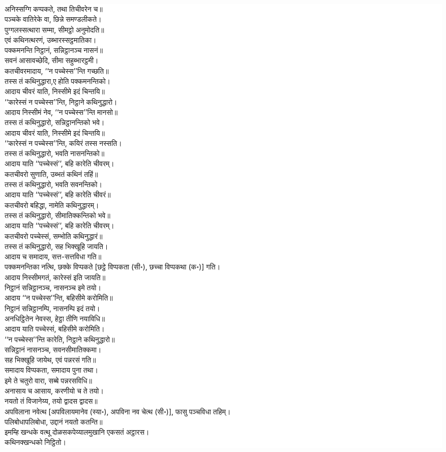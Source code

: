 अनिस्सग्गि कप्पकते, तथा तिचीवरेन च॥  
पञ्चके वातिरेके वा, छिन्ने समण्डलीकते।  
पुग्गलस्सत्थारा सम्मा, सीमट्ठो अनुमोदति॥  
एवं कथिनत्थरणं, उब्भारस्सट्ठमातिका।  
पक्कमनन्ति निट्ठानं, सन्निट्ठानञ्च नासनं॥  
सवनं आसावच्छेदि, सीमा सहुब्भारट्ठमी।  
कतचीवरमादाय, ‘‘न पच्चेस्स’’न्ति गच्छति॥  
तस्स तं कथिनुद्धारा,ए होति पक्कमनन्तिको।  
आदाय चीवरं याति, निस्सीमे इदं चिन्तयि॥  
‘‘कारेस्सं न पच्चेस्स’’न्ति, निट्ठाने कथिनुद्धारो।  
आदाय निस्सीमं नेव, ‘‘न पच्चेस्स’’न्ति मानसो॥  
तस्स तं कथिनुद्धारो, सन्निट्ठानन्तिको भवे।  
आदाय चीवरं याति, निस्सीमे इदं चिन्तयि॥  
‘‘कारेस्सं न पच्चेस्स’’न्ति, कयिरं तस्स नस्सति।  
तस्स तं कथिनुद्धारो, भवति नासनन्तिको॥  
आदाय याति ‘‘पच्चेस्सं’’, बहि कारेति चीवरम्।  
कतचीवरो सुणाति, उब्भतं कथिनं तहिं॥  
तस्स तं कथिनुद्धारो, भवति सवनन्तिको।  
आदाय याति ‘‘पच्चेस्सं’’, बहि कारेति चीवरं॥  
कतचीवरो बहिद्धा, नामेति कथिनुद्धारम्।  
तस्स तं कथिनुद्धारो, सीमातिक्कन्तिको भवे॥  
आदाय याति ‘‘पच्चेस्सं’’, बहि कारेति चीवरम्।  
कतचीवरो पच्चेस्सं, सम्भोति कथिनुद्धारं॥  
तस्स तं कथिनुद्धारो, सह भिक्खूहि जायति।  
आदाय च समादाय, सत्त-सत्तविधा गति॥  
पक्कमनन्तिका नत्थि, छक्के विप्पकते [छट्ठे विप्पकता (सी॰), छच्चा विप्पकथा (क॰)] गति।  
आदाय निस्सीमगतं, कारेस्सं इति जायति॥  
निट्ठानं सन्निट्ठानञ्च, नासनञ्च इमे तयो।  
आदाय ‘‘न पच्चेस्स’’न्ति, बहिसीमे करोमिति॥  
निट्ठानं सन्निट्ठानम्पि, नासनम्पि इदं तयो।  
अनधिट्ठितेन नेवस्स, हेट्ठा तीणि नयाविधि॥  
आदाय याति पच्चेस्सं, बहिसीमे करोमिति।  
‘‘न पच्चेस्स’’न्ति कारेति, निट्ठाने कथिनुद्धारो॥  
सन्निट्ठानं नासनञ्च, सवनसीमातिक्कमा।  
सह भिक्खूहि जायेथ, एवं पन्नरसं गति॥  
समादाय विप्पकता, समादाय पुना तथा।  
इमे ते चतुरो वारा, सब्बे पन्नरसविधि॥  
अनासाय च आसाय, करणीयो च ते तयो।  
नयतो तं विजानेय्य, तयो द्वादस द्वादस॥  
अपविलाना नवेत्थ [अपविलायमानेव (स्या॰), अपविना नव चेत्थ (सी॰)], फासु पञ्चविधा तहिम्।  
पलिबोधापलिबोधा, उद्दानं नयतो कतन्ति॥  
इमम्हि खन्धके वत्थू दोळसकपेय्यालमुखानि एकसतं अट्ठारस।  
कथिनक्खन्धको निट्ठितो।  